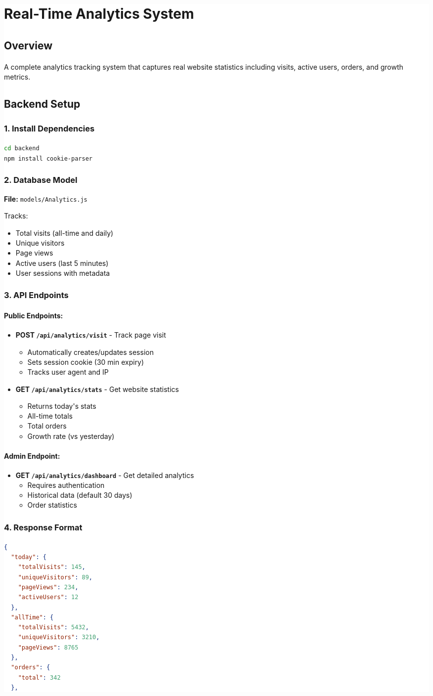# Real-Time Analytics System

## Overview
A complete analytics tracking system that captures real website statistics including visits, active users, orders, and growth metrics.

## Backend Setup

### 1. Install Dependencies
```bash
cd backend
npm install cookie-parser
```

### 2. Database Model
**File:** `models/Analytics.js`

Tracks:
- Total visits (all-time and daily)
- Unique visitors
- Page views
- Active users (last 5 minutes)
- User sessions with metadata

### 3. API Endpoints

#### Public Endpoints:
- **POST `/api/analytics/visit`** - Track page visit
  - Automatically creates/updates session
  - Sets session cookie (30 min expiry)
  - Tracks user agent and IP

- **GET `/api/analytics/stats`** - Get website statistics
  - Returns today's stats
  - All-time totals
  - Total orders
  - Growth rate (vs yesterday)

#### Admin Endpoint:
- **GET `/api/analytics/dashboard`** - Get detailed analytics
  - Requires authentication
  - Historical data (default 30 days)
  - Order statistics

### 4. Response Format

```json
{
  "today": {
    "totalVisits": 145,
    "uniqueVisitors": 89,
    "pageViews": 234,
    "activeUsers": 12
  },
  "allTime": {
    "totalVisits": 5432,
    "uniqueVisitors": 3210,
    "pageViews": 8765
  },
  "orders": {
    "total": 342
  },
```